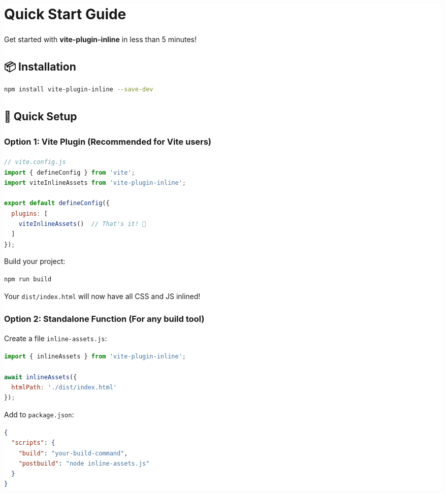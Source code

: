 # Quick Start Guide

Get started with **vite-plugin-inline** in less than 5 minutes!

## 📦 Installation

```bash
npm install vite-plugin-inline --save-dev
```

## 🚀 Quick Setup

### Option 1: Vite Plugin (Recommended for Vite users)

```javascript
// vite.config.js
import { defineConfig } from 'vite';
import viteInlineAssets from 'vite-plugin-inline';

export default defineConfig({
  plugins: [
    viteInlineAssets()  // That's it! 🎉
  ]
});
```

Build your project:
```bash
npm run build
```

Your `dist/index.html` will now have all CSS and JS inlined!

### Option 2: Standalone Function (For any build tool)

Create a file `inline-assets.js`:

```javascript
import { inlineAssets } from 'vite-plugin-inline';

await inlineAssets({
  htmlPath: './dist/index.html'
});
```

Add to `package.json`:
```json
{
  "scripts": {
    "build": "your-build-command",
    "postbuild": "node inline-assets.js"
  }
}
```
